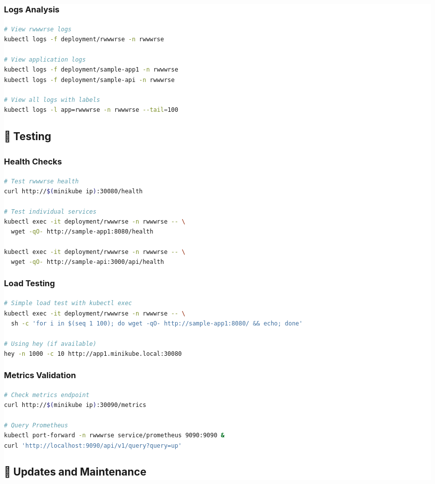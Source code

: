 ### Logs Analysis

```bash
# View rwwwrse logs
kubectl logs -f deployment/rwwwrse -n rwwwrse

# View application logs
kubectl logs -f deployment/sample-app1 -n rwwwrse
kubectl logs -f deployment/sample-api -n rwwwrse

# View all logs with labels
kubectl logs -l app=rwwwrse -n rwwwrse --tail=100
```

## 🧪 Testing

### Health Checks

```bash
# Test rwwwrse health
curl http://$(minikube ip):30080/health

# Test individual services
kubectl exec -it deployment/rwwwrse -n rwwwrse -- \
  wget -qO- http://sample-app1:8080/health

kubectl exec -it deployment/rwwwrse -n rwwwrse -- \
  wget -qO- http://sample-api:3000/api/health
```

### Load Testing

```bash
# Simple load test with kubectl exec
kubectl exec -it deployment/rwwwrse -n rwwwrse -- \
  sh -c 'for i in $(seq 1 100); do wget -qO- http://sample-app1:8080/ && echo; done'

# Using hey (if available)
hey -n 1000 -c 10 http://app1.minikube.local:30080
```

### Metrics Validation

```bash
# Check metrics endpoint
curl http://$(minikube ip):30090/metrics

# Query Prometheus
kubectl port-forward -n rwwwrse service/prometheus 9090:9090 &
curl 'http://localhost:9090/api/v1/query?query=up'
```

## 🔄 Updates and Maintenance
